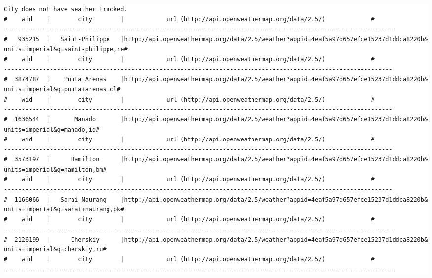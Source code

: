     City does not have weather tracked.
    #    wid    |        city        |            url (http://api.openweathermap.org/data/2.5/)             #
    --------------------------------------------------------------------------------------------------------------
    #   935215  |   Saint-Philippe   |http://api.openweathermap.org/data/2.5/weather?appid=4eaf5a97d657efce15237d1ddca8220b&units=imperial&q=saint-philippe,re#
    #    wid    |        city        |            url (http://api.openweathermap.org/data/2.5/)             #
    --------------------------------------------------------------------------------------------------------------
    #  3874787  |    Punta Arenas    |http://api.openweathermap.org/data/2.5/weather?appid=4eaf5a97d657efce15237d1ddca8220b&units=imperial&q=punta+arenas,cl#
    #    wid    |        city        |            url (http://api.openweathermap.org/data/2.5/)             #
    --------------------------------------------------------------------------------------------------------------
    #  1636544  |       Manado       |http://api.openweathermap.org/data/2.5/weather?appid=4eaf5a97d657efce15237d1ddca8220b&units=imperial&q=manado,id#
    #    wid    |        city        |            url (http://api.openweathermap.org/data/2.5/)             #
    --------------------------------------------------------------------------------------------------------------
    #  3573197  |      Hamilton      |http://api.openweathermap.org/data/2.5/weather?appid=4eaf5a97d657efce15237d1ddca8220b&units=imperial&q=hamilton,bm#
    #    wid    |        city        |            url (http://api.openweathermap.org/data/2.5/)             #
    --------------------------------------------------------------------------------------------------------------
    #  1166066  |   Sarai Naurang    |http://api.openweathermap.org/data/2.5/weather?appid=4eaf5a97d657efce15237d1ddca8220b&units=imperial&q=sarai+naurang,pk#
    #    wid    |        city        |            url (http://api.openweathermap.org/data/2.5/)             #
    --------------------------------------------------------------------------------------------------------------
    #  2126199  |      Cherskiy      |http://api.openweathermap.org/data/2.5/weather?appid=4eaf5a97d657efce15237d1ddca8220b&units=imperial&q=cherskiy,ru#
    #    wid    |        city        |            url (http://api.openweathermap.org/data/2.5/)             #
    --------------------------------------------------------------------------------------------------------------